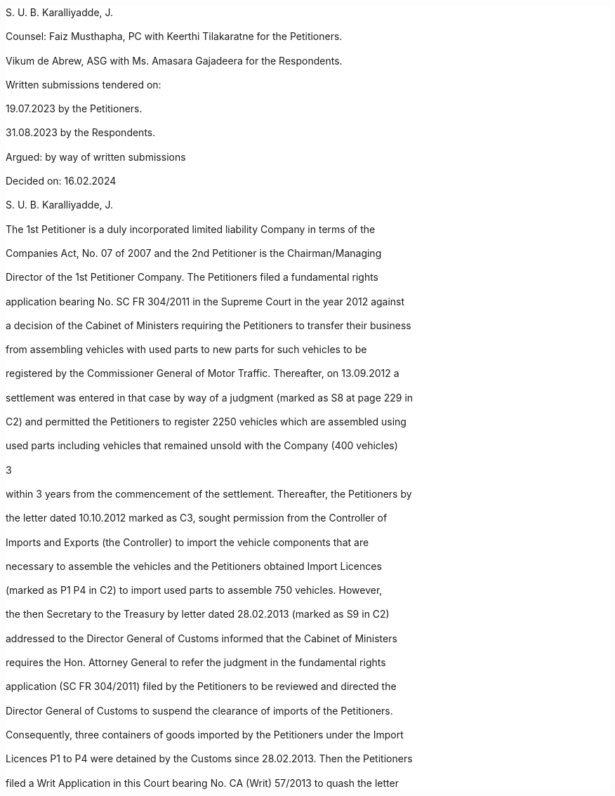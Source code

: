 S. U. B. Karalliyadde, J.

Counsel: Faiz Musthapha, PC with Keerthi Tilakaratne for the Petitioners.

Vikum de Abrew, ASG with Ms. Amasara Gajadeera for the Respondents.

Written submissions tendered on:

19.07.2023 by the Petitioners.

31.08.2023 by the Respondents.

Argued: by way of written submissions

Decided on: 16.02.2024

S. U. B. Karalliyadde, J.

The 1st Petitioner is a duly incorporated limited liability Company in terms of the

Companies Act, No. 07 of 2007 and the 2nd Petitioner is the Chairman/Managing

Director of the 1st Petitioner Company. The Petitioners filed a fundamental rights

application bearing No. SC FR 304/2011 in the Supreme Court in the year 2012 against

a decision of the Cabinet of Ministers requiring the Petitioners to transfer their business

from assembling vehicles with used parts to new parts for such vehicles to be

registered by the Commissioner General of Motor Traffic. Thereafter, on 13.09.2012 a

settlement was entered in that case by way of a judgment (marked as S8 at page 229 in

C2) and permitted the Petitioners to register 2250 vehicles which are assembled using

used parts including vehicles that remained unsold with the Company (400 vehicles)

3

within 3 years from the commencement of the settlement. Thereafter, the Petitioners by

the letter dated 10.10.2012 marked as C3, sought permission from the Controller of

Imports and Exports (the Controller) to import the vehicle components that are

necessary to assemble the vehicles and the Petitioners obtained Import Licences

(marked as P1 P4 in C2) to import used parts to assemble 750 vehicles. However,

the then Secretary to the Treasury by letter dated 28.02.2013 (marked as S9 in C2)

addressed to the Director General of Customs informed that the Cabinet of Ministers

requires the Hon. Attorney General to refer the judgment in the fundamental rights

application (SC FR 304/2011) filed by the Petitioners to be reviewed and directed the

Director General of Customs to suspend the clearance of imports of the Petitioners.

Consequently, three containers of goods imported by the Petitioners under the Import

Licences P1 to P4 were detained by the Customs since 28.02.2013. Then the Petitioners

filed a Writ Application in this Court bearing No. CA (Writ) 57/2013 to quash the letter
